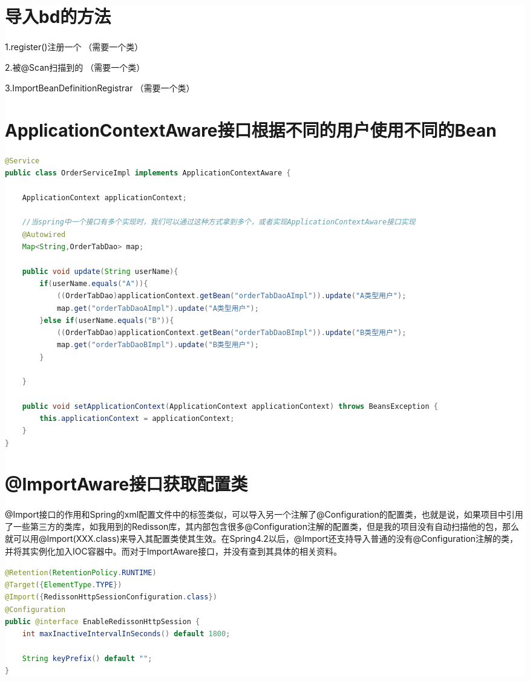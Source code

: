# 导入bd的方法

1.register()注册一个 （需要一个类）

2.被@Scan扫描到的 （需要一个类）

3.ImportBeanDefinitionRegistrar （需要一个类）



# ApplicationContextAware接口根据不同的用户使用不同的Bean

```java
@Service
public class OrderServiceImpl implements ApplicationContextAware {

    ApplicationContext applicationContext;

    //当spring中一个接口有多个实现时，我们可以通过这种方式拿到多个，或者实现ApplicationContextAware接口实现
    @Autowired
    Map<String,OrderTabDao> map;

    public void update(String userName){
        if(userName.equals("A")){
            ((OrderTabDao)applicationContext.getBean("orderTabDaoAImpl")).update("A类型用户");
            map.get("orderTabDaoAImpl").update("A类型用户");
        }else if(userName.equals("B")){
            ((OrderTabDao)applicationContext.getBean("orderTabDaoBImpl")).update("B类型用户");
            map.get("orderTabDaoBImpl").update("B类型用户");
        }

    }

    public void setApplicationContext(ApplicationContext applicationContext) throws BeansException {
        this.applicationContext = applicationContext;
    }
}
```

# @ImportAware接口获取配置类

@Import接口的作用和Spring的xml配置文件中的<import>标签类似，可以导入另一个注解了@Configuration的配置类，也就是说，如果项目中引用了一些第三方的类库，如我用到的Redisson库，其内部包含很多@Configuration注解的配置类，但是我的项目没有自动扫描他的包，那么就可以用@Import(XXX.class)来导入其配置类使其生效。在Spring4.2以后，@Import还支持导入普通的没有@Configuration注解的类，并将其实例化加入IOC容器中。而对于ImportAware接口，并没有查到其具体的相关资料。

```java
@Retention(RetentionPolicy.RUNTIME)
@Target({ElementType.TYPE})
@Import({RedissonHttpSessionConfiguration.class})
@Configuration
public @interface EnableRedissonHttpSession {
    int maxInactiveIntervalInSeconds() default 1800;
 
    String keyPrefix() default "";
}
```
